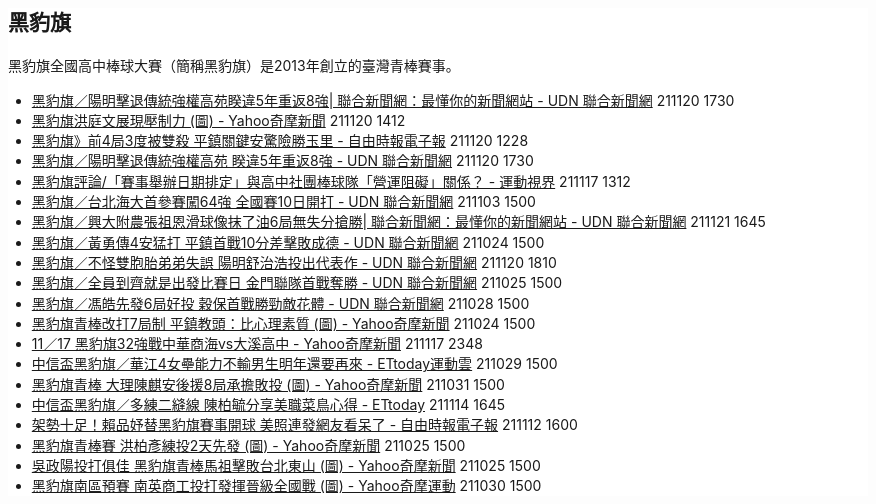 ## 黑豹旗

黑豹旗全國高中棒球大賽（簡稱黑豹旗）是2013年創立的臺灣青棒賽事。
- [黑豹旗／陽明擊退傳統強權高苑睽違5年重返8強| 聯合新聞網：最懂你的新聞網站 - UDN 聯合新聞網](https://udn.com/news/story/7001/5905122 "黑豹旗／陽明擊退傳統強權高苑睽違5年重返8強| 聯合新聞網：最懂你的新聞網站 - UDN 聯合新聞網") 211120 1730
- [黑豹旗洪庭文展現壓制力 (圖) - Yahoo奇摩新聞](https://tw.news.yahoo.com/%E9%BB%91%E8%B1%B9%E6%97%97%E6%B4%AA%E5%BA%AD%E6%96%87%E5%B1%95%E7%8F%BE%E5%A3%93%E5%88%B6%E5%8A%9B-%E5%9C%96-061227739.html "黑豹旗洪庭文展現壓制力 (圖) - Yahoo奇摩新聞") 211120 1412
- [黑豹旗》前4局3度被雙殺 平鎮關鍵安驚險勝玉里 - 自由時報電子報](https://sports.ltn.com.tw/news/breakingnews/3742859 "黑豹旗》前4局3度被雙殺 平鎮關鍵安驚險勝玉里 - 自由時報電子報") 211120 1228
- [黑豹旗／陽明擊退傳統強權高苑 睽違5年重返8強 - UDN 聯合新聞網](https://udn.com/news/story/7001/5905122?from=udn-ch1_breaknews-1-0-news "黑豹旗／陽明擊退傳統強權高苑 睽違5年重返8強 - UDN 聯合新聞網") 211120 1730
- [黑豹旗評論/「賽事舉辦日期排定」與高中社團棒球隊「營運阻礙」關係？ - 運動視界](https://www.sportsv.net/articles/89950 "黑豹旗評論/「賽事舉辦日期排定」與高中社團棒球隊「營運阻礙」關係？ - 運動視界") 211117 1312
- [黑豹旗／台北海大首參賽闖64強 全國賽10日開打 - UDN 聯合新聞網](https://udn.com/news/story/7001/5864192 "黑豹旗／台北海大首參賽闖64強 全國賽10日開打 - UDN 聯合新聞網") 211103 1500
- [黑豹旗／興大附農張祖恩滑球像抹了油6局無失分搶勝| 聯合新聞網：最懂你的新聞網站 - UDN 聯合新聞網](https://udn.com/news/story/7001/5906738?from=udn-catelistnews_ch2 "黑豹旗／興大附農張祖恩滑球像抹了油6局無失分搶勝| 聯合新聞網：最懂你的新聞網站 - UDN 聯合新聞網") 211121 1645
- [黑豹旗／黃勇傳4安猛打 平鎮首戰10分差擊敗成德 - UDN 聯合新聞網](https://udn.com/news/story/7001/5840093 "黑豹旗／黃勇傳4安猛打 平鎮首戰10分差擊敗成德 - UDN 聯合新聞網") 211024 1500
- [黑豹旗／不怪雙胞胎弟弟失誤 陽明舒治浩投出代表作 - UDN 聯合新聞網](https://udn.com/news/story/7001/5905177?from=udn-catebreaknews_ch2 "黑豹旗／不怪雙胞胎弟弟失誤 陽明舒治浩投出代表作 - UDN 聯合新聞網") 211120 1810
- [黑豹旗／全員到齊就是出發比賽日 金門聯隊首戰奪勝 - UDN 聯合新聞網](https://udn.com/news/story/7001/5841616 "黑豹旗／全員到齊就是出發比賽日 金門聯隊首戰奪勝 - UDN 聯合新聞網") 211025 1500
- [黑豹旗／馮皓先發6局好投 穀保首戰勝勁敵花體 - UDN 聯合新聞網](https://udn.com/news/story/7001/5850697 "黑豹旗／馮皓先發6局好投 穀保首戰勝勁敵花體 - UDN 聯合新聞網") 211028 1500
- [黑豹旗青棒改打7局制 平鎮教頭：比心理素質 (圖) - Yahoo奇摩新聞](https://tw.news.yahoo.com/%E9%BB%91%E8%B1%B9%E6%97%97%E9%9D%92%E6%A3%92%E6%94%B9%E6%89%937%E5%B1%80%E5%88%B6-%E5%B9%B3%E9%8E%AE%E6%95%99%E9%A0%AD-%E6%AF%94%E5%BF%83%E7%90%86%E7%B4%A0%E8%B3%AA-%E5%9C%96-100301489.html "黑豹旗青棒改打7局制 平鎮教頭：比心理素質 (圖) - Yahoo奇摩新聞") 211024 1500
- [11／17 黑豹旗32強戰中華商海vs大溪高中 - Yahoo奇摩新聞](https://tw.news.yahoo.com/11-17-%E9%BB%91%E8%B1%B9%E6%97%9732%E5%BC%B7%E6%88%B0-%E4%B8%AD%E8%8F%AF%E5%95%86%E6%B5%B7vs%E5%A4%A7%E6%BA%AA%E9%AB%98%E4%B8%AD-154836370.html "11／17 黑豹旗32強戰中華商海vs大溪高中 - Yahoo奇摩新聞") 211117 2348
- [中信盃黑豹旗／華江4女壘能力不輸男生明年還要再來 - ETtoday運動雲](https://sports.ettoday.net/news/2112409 "中信盃黑豹旗／華江4女壘能力不輸男生明年還要再來 - ETtoday運動雲") 211029 1500
- [黑豹旗青棒 大理陳麒安後援8局承擔敗投 (圖) - Yahoo奇摩新聞](https://tw.news.yahoo.com/%E9%BB%91%E8%B1%B9%E6%97%97%E9%9D%92%E6%A3%92-%E5%A4%A7%E7%90%86%E9%99%B3%E9%BA%92%E5%AE%89%E5%BE%8C%E6%8F%B48%E5%B1%80%E6%89%BF%E6%93%94%E6%95%97%E6%8A%95-%E5%9C%96-080710516.html "黑豹旗青棒 大理陳麒安後援8局承擔敗投 (圖) - Yahoo奇摩新聞") 211031 1500
- [中信盃黑豹旗／多練二縫線 陳柏毓分享美職菜鳥心得 - ETtoday](https://sports.ettoday.net/news/2123616 "中信盃黑豹旗／多練二縫線 陳柏毓分享美職菜鳥心得 - ETtoday") 211114 1645
- [架勢十足！賴品妤替黑豹旗賽事開球 美照連發網友看呆了 - 自由時報電子報](https://news.ltn.com.tw/news/politics/breakingnews/3734439 "架勢十足！賴品妤替黑豹旗賽事開球 美照連發網友看呆了 - 自由時報電子報") 211112 1600
- [黑豹旗青棒賽 洪柏彥練投2天先發 (圖) - Yahoo奇摩新聞](https://tw.news.yahoo.com/%E9%BB%91%E8%B1%B9%E6%97%97%E9%9D%92%E6%A3%92%E8%B3%BD-%E6%B4%AA%E6%9F%8F%E5%BD%A5%E7%B7%B4%E6%8A%952%E5%A4%A9%E5%85%88%E7%99%BC-%E5%9C%96-082218412.html "黑豹旗青棒賽 洪柏彥練投2天先發 (圖) - Yahoo奇摩新聞") 211025 1500
- [吳政陽投打俱佳 黑豹旗青棒馬祖擊敗台北東山 (圖) - Yahoo奇摩新聞](https://tw.news.yahoo.com/%E5%90%B3%E6%94%BF%E9%99%BD%E6%8A%95%E6%89%93%E4%BF%B1%E4%BD%B3-%E9%BB%91%E8%B1%B9%E6%97%97%E9%9D%92%E6%A3%92%E9%A6%AC%E7%A5%96%E6%93%8A%E6%95%97%E5%8F%B0%E5%8C%97%E6%9D%B1%E5%B1%B1-%E5%9C%96-110320021.html "吳政陽投打俱佳 黑豹旗青棒馬祖擊敗台北東山 (圖) - Yahoo奇摩新聞") 211025 1500
- [黑豹旗南區預賽 南英商工投打發揮晉級全國戰 (圖) - Yahoo奇摩運動](https://tw.sports.yahoo.com/news/%E9%BB%91%E8%B1%B9%E6%97%97%E5%8D%97%E5%8D%80%E9%A0%90%E8%B3%BD-%E5%8D%97%E8%8B%B1%E5%95%86%E5%B7%A5%E6%8A%95%E6%89%93%E7%99%BC%E6%8F%AE%E6%99%89%E7%B4%9A%E5%85%A8%E5%9C%8B%E6%88%B0-%E5%9C%96-131645793.html "黑豹旗南區預賽 南英商工投打發揮晉級全國戰 (圖) - Yahoo奇摩運動") 211030 1500
